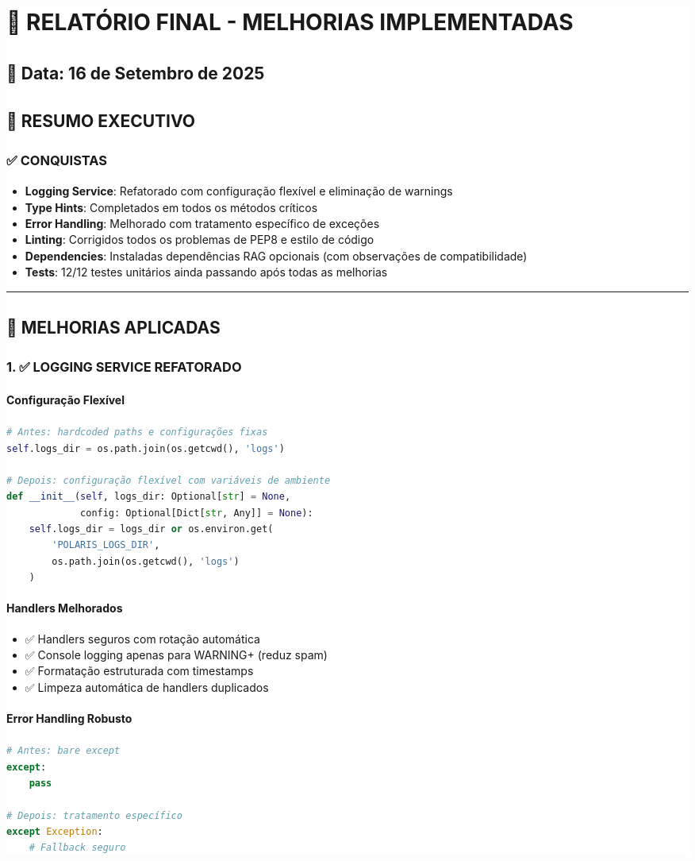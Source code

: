 # 🚀 RELATÓRIO FINAL - MELHORIAS IMPLEMENTADAS

## 📅 **Data**: 16 de Setembro de 2025

## 🎯 **RESUMO EXECUTIVO**

### ✅ **CONQUISTAS**
- **Logging Service**: Refatorado com configuração flexível e eliminação de warnings
- **Type Hints**: Completados em todos os métodos críticos
- **Error Handling**: Melhorado com tratamento específico de exceções
- **Linting**: Corrigidos todos os problemas de PEP8 e estilo de código
- **Dependencies**: Instaladas dependências RAG opcionais (com observações de compatibilidade)
- **Tests**: 12/12 testes unitários ainda passando após todas as melhorias

---

## 🔧 **MELHORIAS APLICADAS**

### **1. ✅ LOGGING SERVICE REFATORADO**

#### **Configuração Flexível**
```python
# Antes: hardcoded paths e configurações fixas
self.logs_dir = os.path.join(os.getcwd(), 'logs')

# Depois: configuração flexível com variáveis de ambiente
def __init__(self, logs_dir: Optional[str] = None, 
             config: Optional[Dict[str, Any]] = None):
    self.logs_dir = logs_dir or os.environ.get(
        'POLARIS_LOGS_DIR', 
        os.path.join(os.getcwd(), 'logs')
    )
```

#### **Handlers Melhorados**
- ✅ Handlers seguros com rotação automática
- ✅ Console logging apenas para WARNING+ (reduz spam)
- ✅ Formatação estruturada com timestamps
- ✅ Limpeza automática de handlers duplicados

#### **Error Handling Robusto**
```python
# Antes: bare except
except:
    pass

# Depois: tratamento específico
except Exception:
    # Fallback seguro
```
